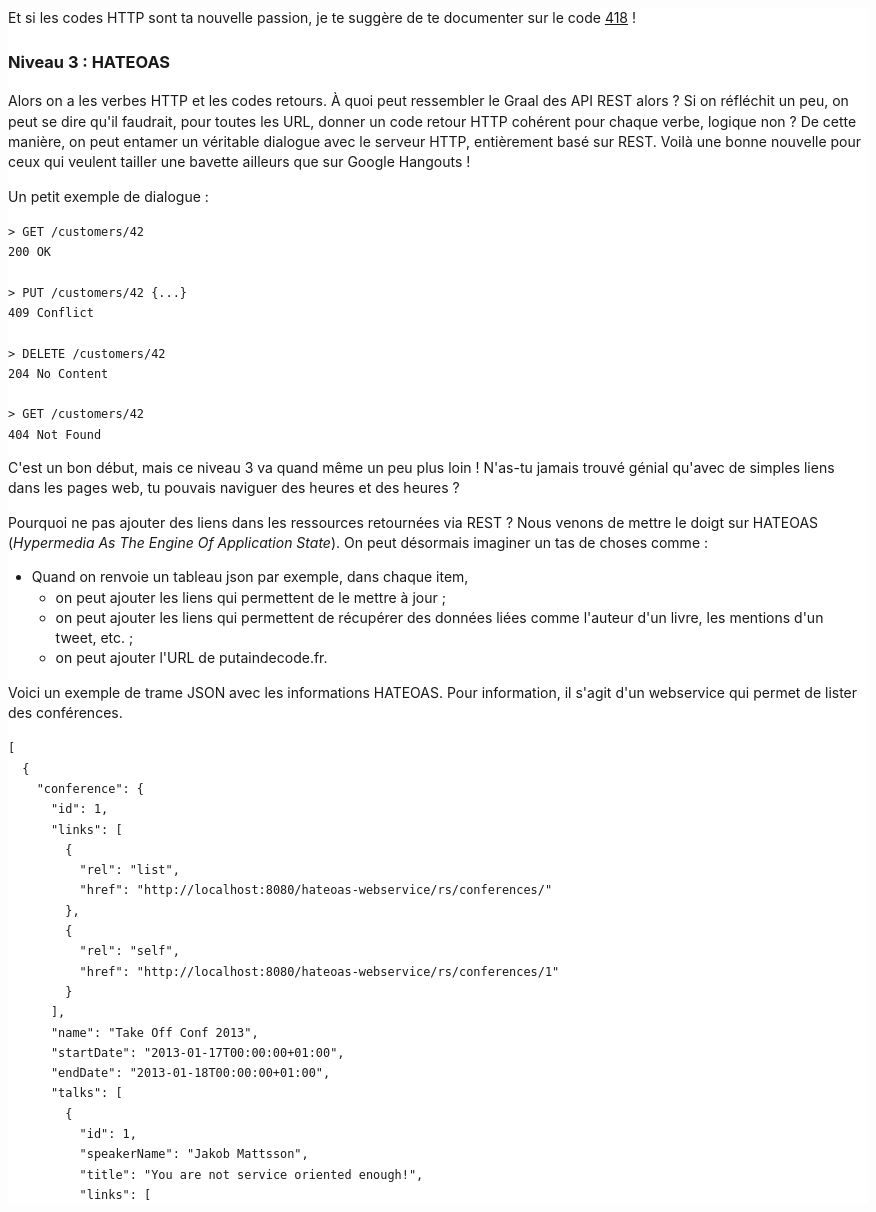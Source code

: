 Et si les codes HTTP sont ta nouvelle passion, je te suggère de te documenter sur le code [418](http://fr.wikipedia.org/wiki/Hyper_Text_Coffee_Pot_Control_Protocol) !


### Niveau 3 : HATEOAS

Alors on a les verbes HTTP et les codes retours. À quoi peut ressembler le Graal des API REST alors ? Si on réfléchit un peu, on peut se dire qu'il faudrait, pour toutes les URL, donner un code retour HTTP cohérent pour chaque verbe, logique non ? De cette manière, on peut entamer un véritable dialogue avec le serveur HTTP, entièrement basé sur REST. Voilà une bonne nouvelle pour ceux qui veulent tailler une bavette ailleurs que sur Google Hangouts !

Un petit exemple de dialogue : 

```
> GET /customers/42
200 OK

> PUT /customers/42 {...}
409 Conflict

> DELETE /customers/42
204 No Content

> GET /customers/42
404 Not Found
```

C'est un bon début, mais ce niveau 3 va quand même un peu plus loin ! N'as-tu jamais trouvé génial qu'avec de simples liens dans les pages web, tu pouvais naviguer des heures et des heures ? 

Pourquoi ne pas ajouter des liens dans les ressources retournées via REST ? Nous venons de mettre le doigt sur HATEOAS (*Hypermedia As The Engine Of Application State*). On peut désormais imaginer un tas de choses comme :
* Quand on renvoie un tableau json par exemple, dans chaque item, 
  * on peut ajouter les liens qui permettent de le mettre à jour ;
  * on peut ajouter les liens qui permettent de récupérer des données liées comme l'auteur d'un livre, les mentions d'un tweet, etc. ;
  * on peut ajouter l'URL de putaindecode.fr.

Voici un exemple de trame JSON avec les informations HATEOAS. Pour information, il s'agit d'un webservice qui permet de lister des conférences.

```
[
  {
    "conference": {
      "id": 1,
      "links": [
        {
          "rel": "list",
          "href": "http://localhost:8080/hateoas-webservice/rs/conferences/"
        },
        {
          "rel": "self",
          "href": "http://localhost:8080/hateoas-webservice/rs/conferences/1"
        }
      ],
      "name": "Take Off Conf 2013",
      "startDate": "2013-01-17T00:00:00+01:00",
      "endDate": "2013-01-18T00:00:00+01:00",
      "talks": [
        {
          "id": 1,
          "speakerName": "Jakob Mattsson",
          "title": "You are not service oriented enough!",
          "links": [
```